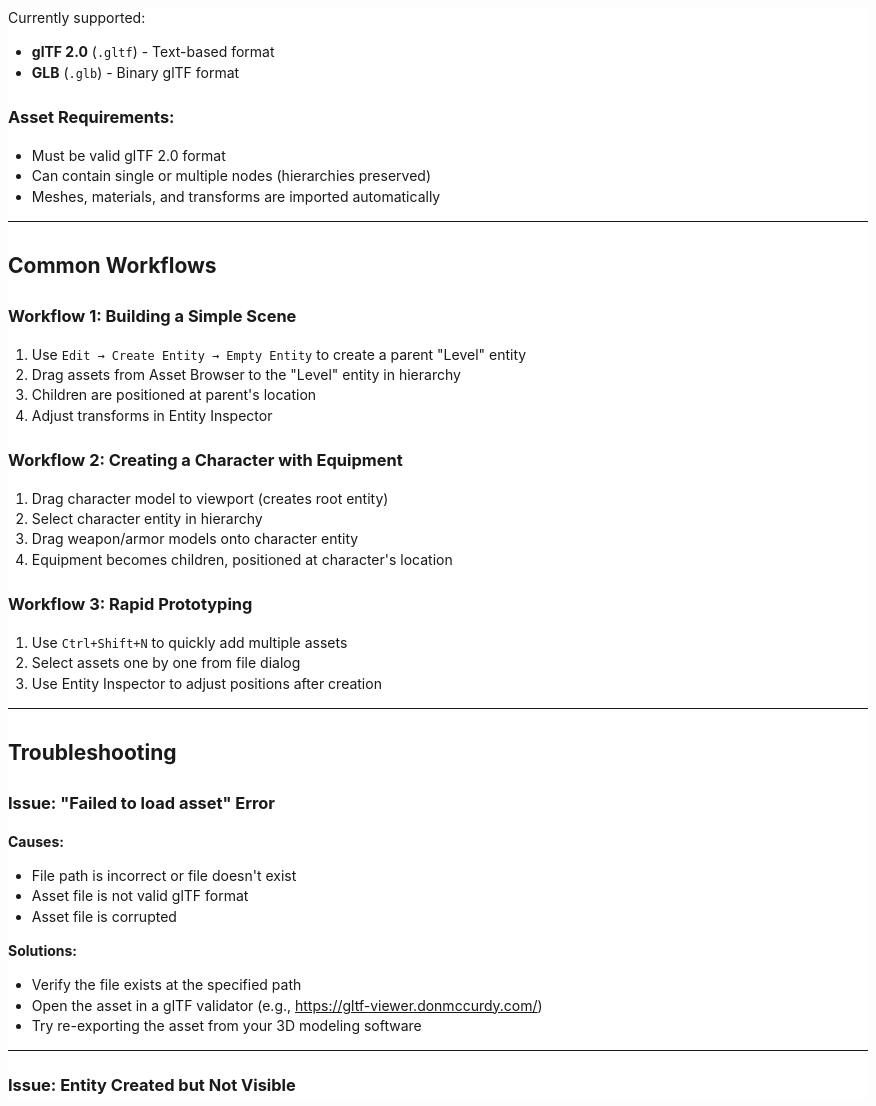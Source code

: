 Currently supported:
- **glTF 2.0** (`.gltf`) - Text-based format
- **GLB** (`.glb`) - Binary glTF format

### Asset Requirements:
- Must be valid glTF 2.0 format
- Can contain single or multiple nodes (hierarchies preserved)
- Meshes, materials, and transforms are imported automatically

---

## Common Workflows

### Workflow 1: Building a Simple Scene
1. Use `Edit → Create Entity → Empty Entity` to create a parent "Level" entity
2. Drag assets from Asset Browser to the "Level" entity in hierarchy
3. Children are positioned at parent's location
4. Adjust transforms in Entity Inspector

### Workflow 2: Creating a Character with Equipment
1. Drag character model to viewport (creates root entity)
2. Select character entity in hierarchy
3. Drag weapon/armor models onto character entity
4. Equipment becomes children, positioned at character's location

### Workflow 3: Rapid Prototyping
1. Use `Ctrl+Shift+N` to quickly add multiple assets
2. Select assets one by one from file dialog
3. Use Entity Inspector to adjust positions after creation

---

## Troubleshooting

### Issue: "Failed to load asset" Error

**Causes:**
- File path is incorrect or file doesn't exist
- Asset file is not valid glTF format
- Asset file is corrupted

**Solutions:**
- Verify the file exists at the specified path
- Open the asset in a glTF validator (e.g., https://gltf-viewer.donmccurdy.com/)
- Try re-exporting the asset from your 3D modeling software

---

### Issue: Entity Created but Not Visible
